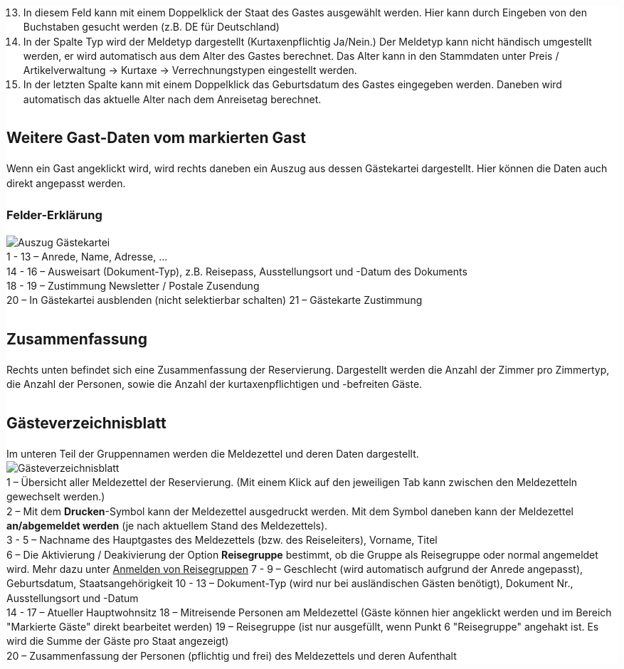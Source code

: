 13. In diesem Feld kann mit einem Doppelklick der Staat des Gastes ausgewählt werden. Hier kann durch Eingeben von den Buchstaben gesucht werden (z.B. DE für Deutschland)
14. In der Spalte Typ wird der Meldetyp dargestellt (Kurtaxenpflichtig Ja/Nein.)  Der Meldetyp kann nicht händisch umgestellt werden, er wird automatisch aus dem Alter des Gastes berechnet. Das Alter kann in den Stammdaten unter Preis / Artikelverwaltung -> Kurtaxe -> Verrechnungstypen eingestellt werden.
15. In der letzten Spalte kann mit einem Doppelklick das Geburtsdatum des Gastes eingegeben werden. Daneben wird automatisch das aktuelle Alter nach dem Anreisetag berechnet.

## Weitere Gast-Daten vom markierten Gast[](https://docs.casablanca.at/desktop/registration/registration_groupnames/overview/#weitere-gast-daten-vom-markierten-gast "Direkter Link zu Weitere Gast-Daten vom markierten Gast")  
Wenn ein Gast angeklickt wird, wird rechts daneben ein Auszug aus dessen Gästekartei dargestellt. Hier können die Daten auch direkt angepasst werden.

### Felder-Erklärung[](https://docs.casablanca.at/desktop/registration/registration_groupnames/overview/#felder-erklärung "Direkter Link zu Felder-Erklärung")  
![Auszug Gästekartei](https://docs.casablanca.at/assets/images/excerpt_guest_file-e4beee8d2e4d81682508ec6b1b00c0ac.png "Auszug Gästekartei")  
1 - 13 – Anrede, Name, Adresse, ...  
14 - 16 – Ausweisart (Dokument-Typ), z.B. Reisepass, Ausstellungsort und -Datum des Dokuments  
18 - 19 – Zustimmung Newsletter / Postale Zusendung  
20 – In Gästekartei ausblenden (nicht selektierbar schalten)
21 – Gästekarte Zustimmung

## Zusammenfassung[](https://docs.casablanca.at/desktop/registration/registration_groupnames/overview/#zusammenfassung "Direkter Link zu Zusammenfassung")  
Rechts unten befindet sich eine Zusammenfassung der Reservierung. Dargestellt werden die Anzahl der Zimmer pro Zimmertyp, die Anzahl der Personen, sowie die Anzahl der kurtaxenpflichtigen und -befreiten Gäste.

## Gästeverzeichnisblatt[](https://docs.casablanca.at/desktop/registration/registration_groupnames/overview/#gästeverzeichnisblatt "Direkter Link zu Gästeverzeichnisblatt")  
Im unteren Teil der Gruppennamen werden die Meldezettel und deren Daten dargestellt.  
![Gästeverzeichnisblatt](https://docs.casablanca.at/assets/images/guest_directory-27a8353227ee1c5c69984a1d10933058.png "Gästeverzeichnisblatt")  
1 – Übersicht aller Meldezettel der Reservierung. (Mit einem Klick auf den jeweiligen Tab kann zwischen den Meldezetteln gewechselt werden.)  
2 – Mit dem **Drucken**-Symbol kann der Meldezettel ausgedruckt werden. Mit dem Symbol daneben kann der Meldezettel **an/abgemeldet werden** (je nach aktuellem Stand des Meldezettels).  
3 - 5 – Nachname des Hauptgastes des Meldezettels (bzw. des Reiseleiters), Vorname, Titel  
6 – Die Aktivierung / Deakivierung der Option **Reisegruppe** bestimmt, ob die Gruppe als Reisegruppe oder normal angemeldet wird. Mehr dazu unter [Anmelden von Reisegruppen](https://docs.casablanca.at/desktop/registration/registration_groupnames/reporting_process)
7 - 9 – Geschlecht (wird automatisch aufgrund der Anrede angepasst), Geburtsdatum, Staatsangehörigkeit
10 - 13 – Dokument-Typ (wird nur bei ausländischen Gästen benötigt), Dokument Nr., Ausstellungsort und -Datum  
14 - 17 – Atueller Hauptwohnsitz
18 – Mitreisende Personen am Meldezettel (Gäste können hier angeklickt werden und im Bereich "Markierte Gäste" direkt bearbeitet werden)
19 – Reisegruppe (ist nur ausgefüllt, wenn Punkt 6 "Reisegruppe" angehakt ist. Es wird die Summe der Gäste pro Staat angezeigt)  
20 – Zusammenfassung der Personen (pflichtig und frei) des Meldezettels und deren Aufenthalt
